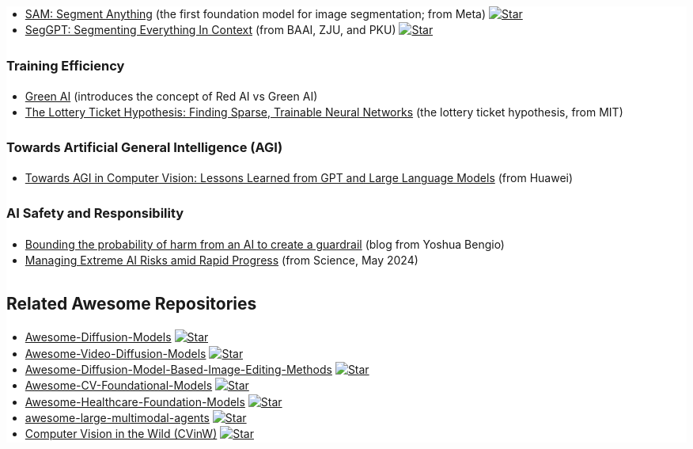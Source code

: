 * [SAM: Segment Anything](https://github.com/facebookresearch/segment-anything) (the first foundation model for image segmentation; from Meta) [![Star](https://img.shields.io/github/stars/facebookresearch/segment-anything.svg?style=social&label=Star)](https://github.com/facebookresearch/segment-anything)
* [SegGPT: Segmenting Everything In Context](https://arxiv.org/pdf/2304.03284.pdf) (from BAAI, ZJU, and PKU) [![Star](https://img.shields.io/github/stars/baaivision/Painter.svg?style=social&label=Star)](https://github.com/baaivision/Painter)

### Training Efficiency
* [Green AI](https://dl.acm.org/doi/pdf/10.1145/3381831) (introduces the concept of Red AI vs Green AI)
* [The Lottery Ticket Hypothesis: Finding Sparse, Trainable Neural Networks](https://arxiv.org/pdf/1803.03635.pdf) (the lottery ticket hypothesis, from MIT)

### Towards Artificial General Intelligence (AGI)
* [Towards AGI in Computer Vision: Lessons Learned from GPT and Large Language Models](https://arxiv.org/pdf/2306.08641.pdf) (from Huawei)

### AI Safety and Responsibility
* [Bounding the probability of harm from an AI to create a guardrail](https://yoshuabengio.org/2024/08/29/bounding-the-probability-of-harm-from-an-ai-to-create-a-guardrail/) (blog from Yoshua Bengio)
* [Managing Extreme AI Risks amid Rapid Progress](https://www.science.org/doi/10.1126/science.adn0117) (from Science, May 2024)

## Related Awesome Repositories
* [Awesome-Diffusion-Models](https://github.com/diff-usion/Awesome-Diffusion-Models) [![Star](https://img.shields.io/github/stars/diff-usion/Awesome-Diffusion-Models.svg?style=social&label=Star)](https://github.com/diff-usion/Awesome-Diffusion-Models)
* [Awesome-Video-Diffusion-Models](https://github.com/ChenHsing/Awesome-Video-Diffusion-Models?tab=readme-ov-file) [![Star](https://img.shields.io/github/stars/ChenHsing/Awesome-Video-Diffusion-Models.svg?style=social&label=Star)](https://github.com/ChenHsing/Awesome-Video-Diffusion-Models)
* [Awesome-Diffusion-Model-Based-Image-Editing-Methods](https://github.com/SiatMMLab/Awesome-Diffusion-Model-Based-Image-Editing-Methods) [![Star](https://img.shields.io/github/stars/SiatMMLab/Awesome-Diffusion-Model-Based-Image-Editing-Methods.svg?style=social&label=Star)](https://github.com/SiatMMLab/Awesome-Diffusion-Model-Based-Image-Editing-Methods)
* [Awesome-CV-Foundational-Models](https://github.com/awaisrauf/Awesome-CV-Foundational-Models) [![Star](https://img.shields.io/github/stars/awaisrauf/Awesome-CV-Foundational-Models.svg?style=social&label=Star)](https://github.com/awaisrauf/Awesome-CV-Foundational-Models)
* [Awesome-Healthcare-Foundation-Models](https://github.com/Jianing-Qiu/Awesome-Healthcare-Foundation-Models) [![Star](https://img.shields.io/github/stars/Jianing-Qiu/Awesome-Healthcare-Foundation-Models.svg?style=social&label=Star)](https://github.com/Jianing-Qiu/Awesome-Healthcare-Foundation-Models)
* [awesome-large-multimodal-agents](https://github.com/jun0wanan/awesome-large-multimodal-agents) [![Star](https://img.shields.io/github/stars/jun0wanan/awesome-large-multimodal-agents.svg?style=social&label=Star)](https://github.com/jun0wanan/awesome-large-multimodal-agents)
* [Computer Vision in the Wild (CVinW)](https://github.com/Computer-Vision-in-the-Wild/CVinW_Readings) [![Star](https://img.shields.io/github/stars/Computer-Vision-in-the-Wild/CVinW_Readings.svg?style=social&label=Star)](https://github.com/Computer-Vision-in-the-Wild/CVinW_Readings)
